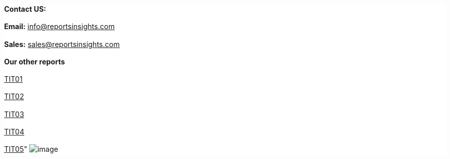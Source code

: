 <strong>Contact US:</strong>

<p class=""""><b>Email:</b> <a href=mailto:info@reportsinsights.com>info@reportsinsights.com</a></p>
<p class=""""><b>Sales:</b> <a href=mailto:sales@reportsinsights.com>sales@reportsinsights.com</a></p>

<strong>Our other reports</strong>

<a href=LIN01>TIT01</a>

<a href=LIN02>TIT02</a>

<a href=LIN03>TIT03</a>

<a href=LIN04>TIT04</a>

<a href=LIN05>TIT05</a>"
![image](https://github.com/user-attachments/assets/b4945516-cea9-45ef-b6bc-9ea9a3067e4d)
